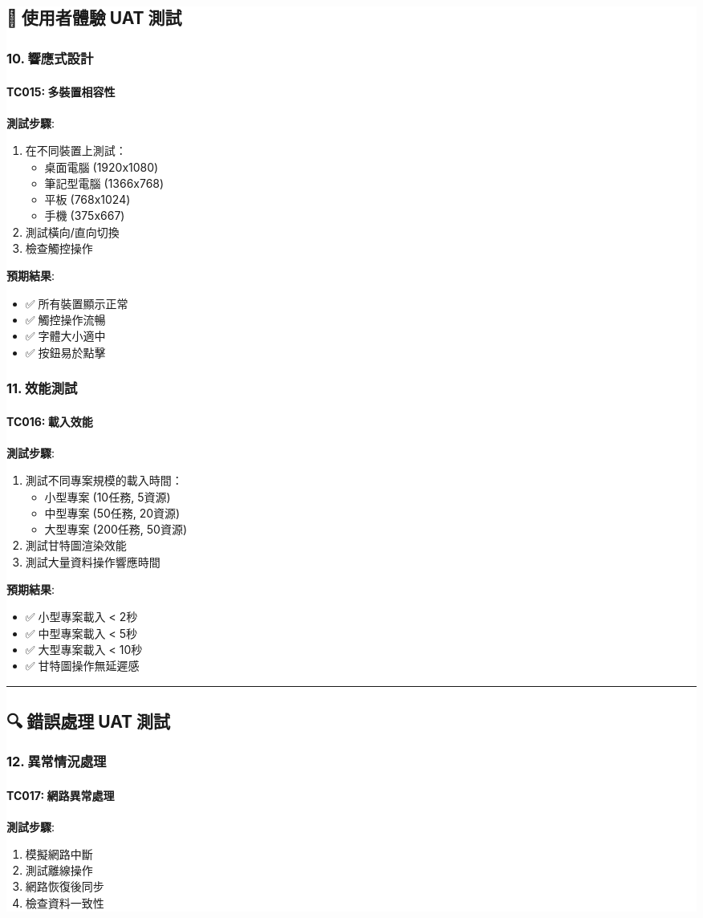 
## 🎨 使用者體驗 UAT 測試

### 10. 響應式設計

#### TC015: 多裝置相容性
**測試步驟**:
1. 在不同裝置上測試：
   - 桌面電腦 (1920x1080)
   - 筆記型電腦 (1366x768)
   - 平板 (768x1024)
   - 手機 (375x667)
2. 測試橫向/直向切換
3. 檢查觸控操作

**預期結果**:
- ✅ 所有裝置顯示正常
- ✅ 觸控操作流暢
- ✅ 字體大小適中
- ✅ 按鈕易於點擊

### 11. 效能測試

#### TC016: 載入效能
**測試步驟**:
1. 測試不同專案規模的載入時間：
   - 小型專案 (10任務, 5資源)
   - 中型專案 (50任務, 20資源)
   - 大型專案 (200任務, 50資源)
2. 測試甘特圖渲染效能
3. 測試大量資料操作響應時間

**預期結果**:
- ✅ 小型專案載入 < 2秒
- ✅ 中型專案載入 < 5秒
- ✅ 大型專案載入 < 10秒
- ✅ 甘特圖操作無延遲感

---

## 🔍 錯誤處理 UAT 測試

### 12. 異常情況處理

#### TC017: 網路異常處理
**測試步驟**:
1. 模擬網路中斷
2. 測試離線操作
3. 網路恢復後同步
4. 檢查資料一致性
